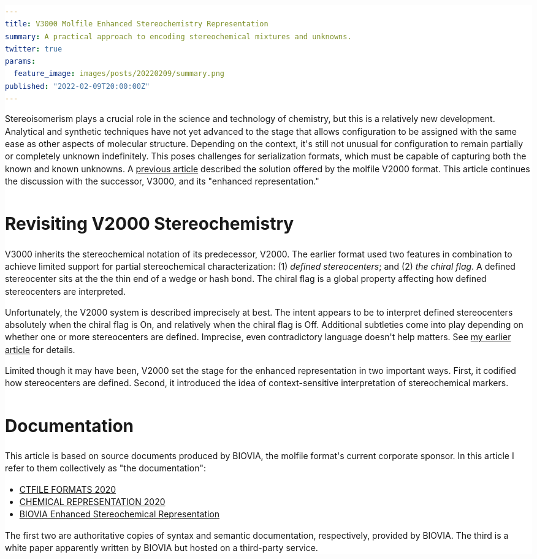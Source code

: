 ```yaml
---
title: V3000 Molfile Enhanced Stereochemistry Representation
summary: A practical approach to encoding stereochemical mixtures and unknowns.
twitter: true
params:
  feature_image: images/posts/20220209/summary.png
published: "2022-02-09T20:00:00Z"
---
```


Stereoisomerism plays a crucial role in the science and technology of chemistry, but this is a relatively new development. Analytical and synthetic techniques have not yet advanced to the stage that allows configuration to be assigned with the same ease as other aspects of molecular structure. Depending on the context, it's still not unusual for configuration to remain partially or completely unknown indefinitely. This poses challenges for serialization formats, which must be capable of capturing both the known and known unknowns. A [previous article](/articles/2021/12/29/stereochemistry-and-the-v2000-molfile-format/) described the solution offered by the molfile V2000 format. This article continues the discussion with the successor, V3000, and its "enhanced representation."

# Revisiting V2000 Stereochemistry

V3000 inherits the stereochemical notation of its predecessor, V2000. The earlier format used two features in combination to achieve limited support for partial stereochemical characterization: (1) *defined stereocenters*; and (2) *the chiral flag*. A defined stereocenter sits at the the thin end of a wedge or hash bond. The chiral flag is a global property affecting how defined stereocenters are interpreted.

Unfortunately, the V2000 system is described imprecisely at best. The intent appears to be to interpret defined stereocenters absolutely when the chiral flag is On, and relatively when the chiral flag is Off. Additional subtleties come into play depending on whether one or more stereocenters are defined. Imprecise, even contradictory language doesn't help matters. See [my earlier article](/articles/2021/12/29/stereochemistry-and-the-v2000-molfile-format/) for details.

Limited though it may have been, V2000 set the stage for the enhanced representation in two important ways. First, it codified how stereocenters are defined. Second, it introduced the idea of context-sensitive interpretation of stereochemical markers.

# Documentation

This article is based on source documents produced by BIOVIA, the molfile format's current corporate sponsor. In this article I refer to them collectively as "the documentation":

- [CTFILE FORMATS 2020](https://discover.3ds.com/sites/default/files/2020-08/biovia_ctfileformats_2020.pdf)
- [CHEMICAL REPRESENTATION 2020](http://help.accelrysonline.com/insight/2020/content/pdf_files/bioviachemicalrepresentation.pdf)
- [BIOVIA Enhanced Stereochemical Representation](https://paperzz.com/doc/8466241/biovia-enhanced-stereochemical-representation)

The first two are authoritative copies of syntax and semantic documentation, respectively, provided by BIOVIA. The third is a white paper apparently written by BIOVIA but hosted on a third-party service.
